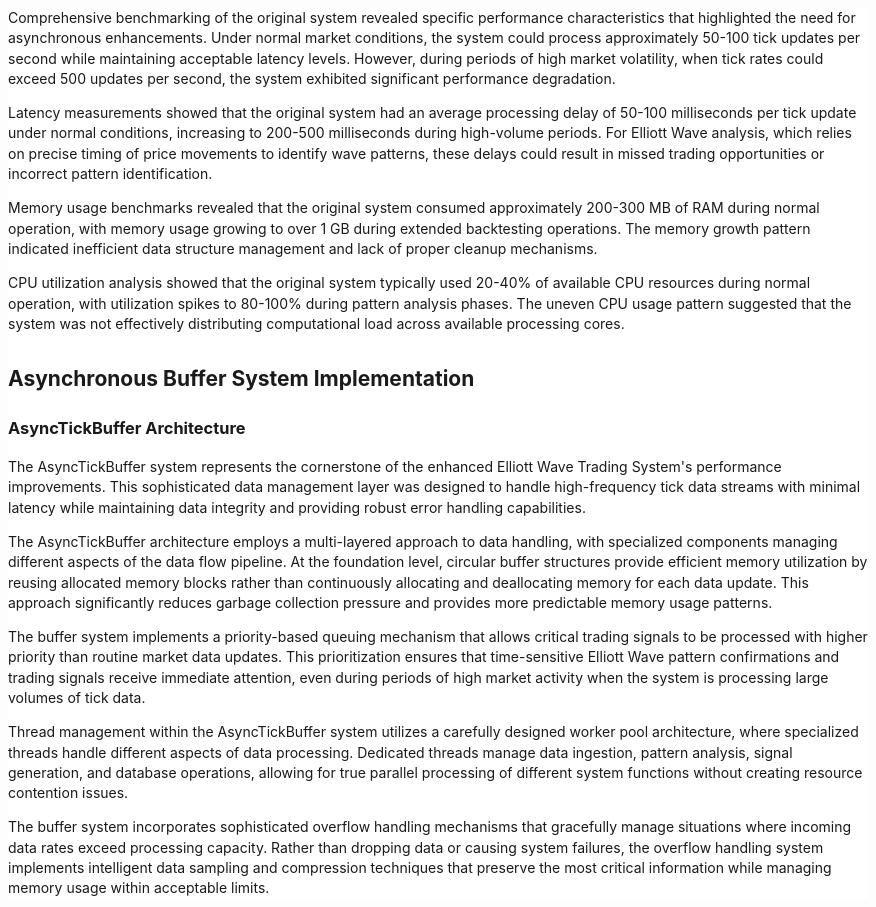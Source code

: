 Comprehensive benchmarking of the original system revealed specific performance characteristics that highlighted the need for asynchronous enhancements. Under normal market conditions, the system could process approximately 50-100 tick updates per second while maintaining acceptable latency levels. However, during periods of high market volatility, when tick rates could exceed 500 updates per second, the system exhibited significant performance degradation.

Latency measurements showed that the original system had an average processing delay of 50-100 milliseconds per tick update under normal conditions, increasing to 200-500 milliseconds during high-volume periods. For Elliott Wave analysis, which relies on precise timing of price movements to identify wave patterns, these delays could result in missed trading opportunities or incorrect pattern identification.

Memory usage benchmarks revealed that the original system consumed approximately 200-300 MB of RAM during normal operation, with memory usage growing to over 1 GB during extended backtesting operations. The memory growth pattern indicated inefficient data structure management and lack of proper cleanup mechanisms.

CPU utilization analysis showed that the original system typically used 20-40% of available CPU resources during normal operation, with utilization spikes to 80-100% during pattern analysis phases. The uneven CPU usage pattern suggested that the system was not effectively distributing computational load across available processing cores.

## Asynchronous Buffer System Implementation

### AsyncTickBuffer Architecture

The AsyncTickBuffer system represents the cornerstone of the enhanced Elliott Wave Trading System's performance improvements. This sophisticated data management layer was designed to handle high-frequency tick data streams with minimal latency while maintaining data integrity and providing robust error handling capabilities.

The AsyncTickBuffer architecture employs a multi-layered approach to data handling, with specialized components managing different aspects of the data flow pipeline. At the foundation level, circular buffer structures provide efficient memory utilization by reusing allocated memory blocks rather than continuously allocating and deallocating memory for each data update. This approach significantly reduces garbage collection pressure and provides more predictable memory usage patterns.

The buffer system implements a priority-based queuing mechanism that allows critical trading signals to be processed with higher priority than routine market data updates. This prioritization ensures that time-sensitive Elliott Wave pattern confirmations and trading signals receive immediate attention, even during periods of high market activity when the system is processing large volumes of tick data.

Thread management within the AsyncTickBuffer system utilizes a carefully designed worker pool architecture, where specialized threads handle different aspects of data processing. Dedicated threads manage data ingestion, pattern analysis, signal generation, and database operations, allowing for true parallel processing of different system functions without creating resource contention issues.

The buffer system incorporates sophisticated overflow handling mechanisms that gracefully manage situations where incoming data rates exceed processing capacity. Rather than dropping data or causing system failures, the overflow handling system implements intelligent data sampling and compression techniques that preserve the most critical information while managing memory usage within acceptable limits.
